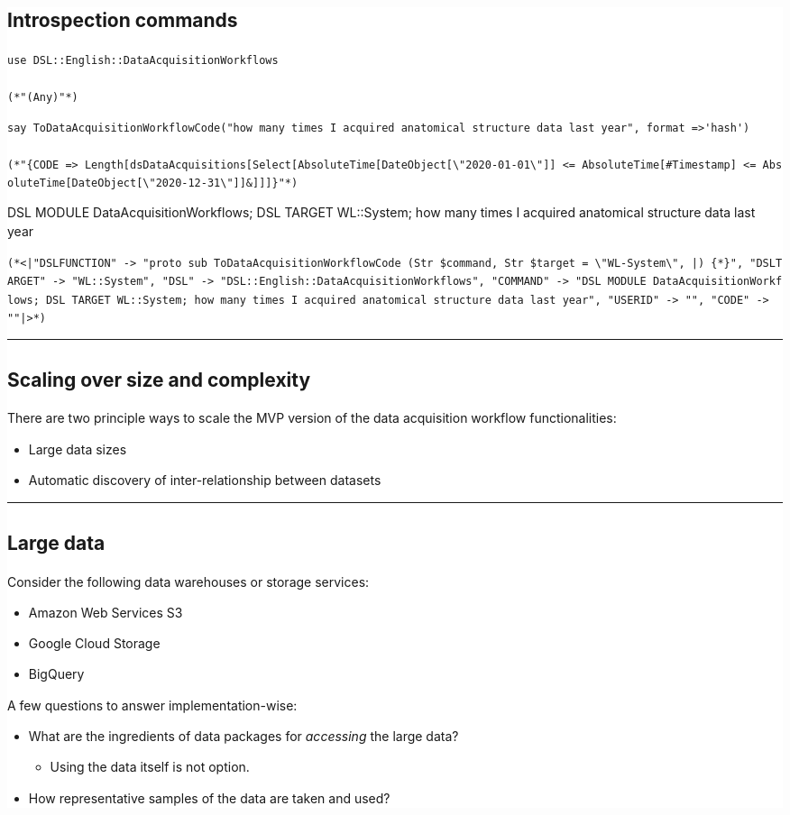 
## Introspection commands

```perl6
use DSL::English::DataAcquisitionWorkflows

(*"(Any)"*)
```

```perl6
say ToDataAcquisitionWorkflowCode("how many times I acquired anatomical structure data last year", format =>'hash')

(*"{CODE => Length[dsDataAcquisitions[Select[AbsoluteTime[DateObject[\"2020-01-01\"]] <= AbsoluteTime[#Timestamp] <= AbsoluteTime[DateObject[\"2020-12-31\"]]&]]]}"*)
```

DSL MODULE DataAcquisitionWorkflows; DSL TARGET WL::System; how many times I acquired anatomical structure data last year

```
(*<|"DSLFUNCTION" -> "proto sub ToDataAcquisitionWorkflowCode (Str $command, Str $target = \"WL-System\", |) {*}", "DSLTARGET" -> "WL::System", "DSL" -> "DSL::English::DataAcquisitionWorkflows", "COMMAND" -> "DSL MODULE DataAcquisitionWorkflows; DSL TARGET WL::System; how many times I acquired anatomical structure data last year", "USERID" -> "", "CODE" -> ""|>*)
```

---

## Scaling over size and complexity

There are two principle ways to scale the MVP version of the data acquisition workflow functionalities:

- Large data sizes

- Automatic discovery of inter-relationship between datasets

---

## Large data

Consider the following data warehouses or storage services:

- Amazon Web Services S3

- Google Cloud Storage

- BigQuery

A few questions to answer implementation-wise:

- What are the ingredients of data packages for *accessing* the large data?

    - Using the data itself is not option.

- How representative samples of the data are taken and used?
